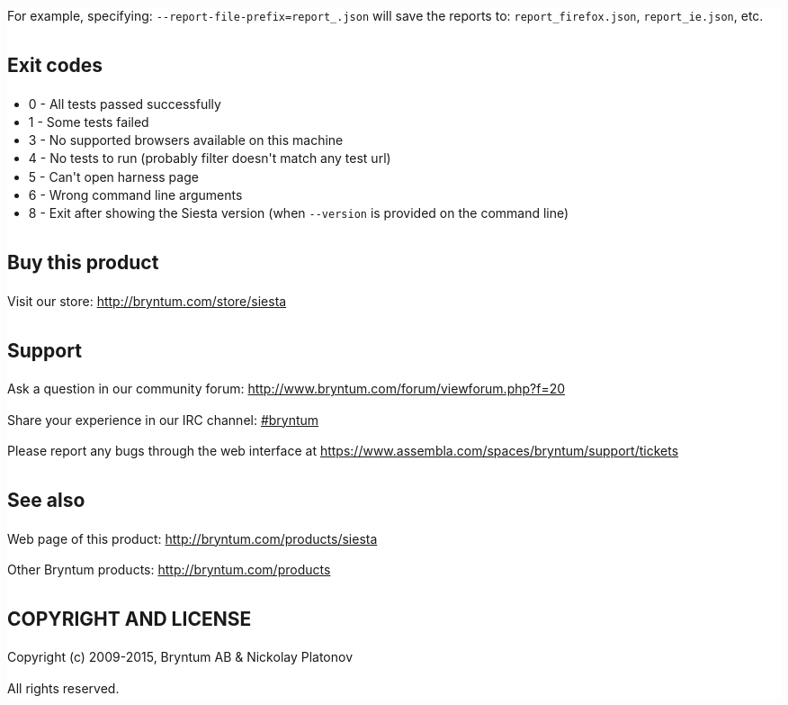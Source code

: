 For example, specifying: `--report-file-prefix=report_.json` will save the reports to: `report_firefox.json`, `report_ie.json`, etc.

 
Exit codes
----------

- 0 - All tests passed successfully
- 1 - Some tests failed
- 3 - No supported browsers available on this machine
- 4 - No tests to run (probably filter doesn't match any test url)
- 5 - Can't open harness page
- 6 - Wrong command line arguments
- 8 - Exit after showing the Siesta version (when `--version` is provided on the command line)


Buy this product
---------

Visit our store: <http://bryntum.com/store/siesta>

Support
---------

Ask a question in our community forum: <http://www.bryntum.com/forum/viewforum.php?f=20>

Share your experience in our IRC channel: [#bryntum](http://webchat.freenode.net/?randomnick=1&channels=bryntum&prompt=1)

Please report any bugs through the web interface at <https://www.assembla.com/spaces/bryntum/support/tickets>


See also
---------

Web page of this product: <http://bryntum.com/products/siesta>

Other Bryntum products: <http://bryntum.com/products>


COPYRIGHT AND LICENSE
---------

Copyright (c) 2009-2015, Bryntum AB & Nickolay Platonov

All rights reserved.